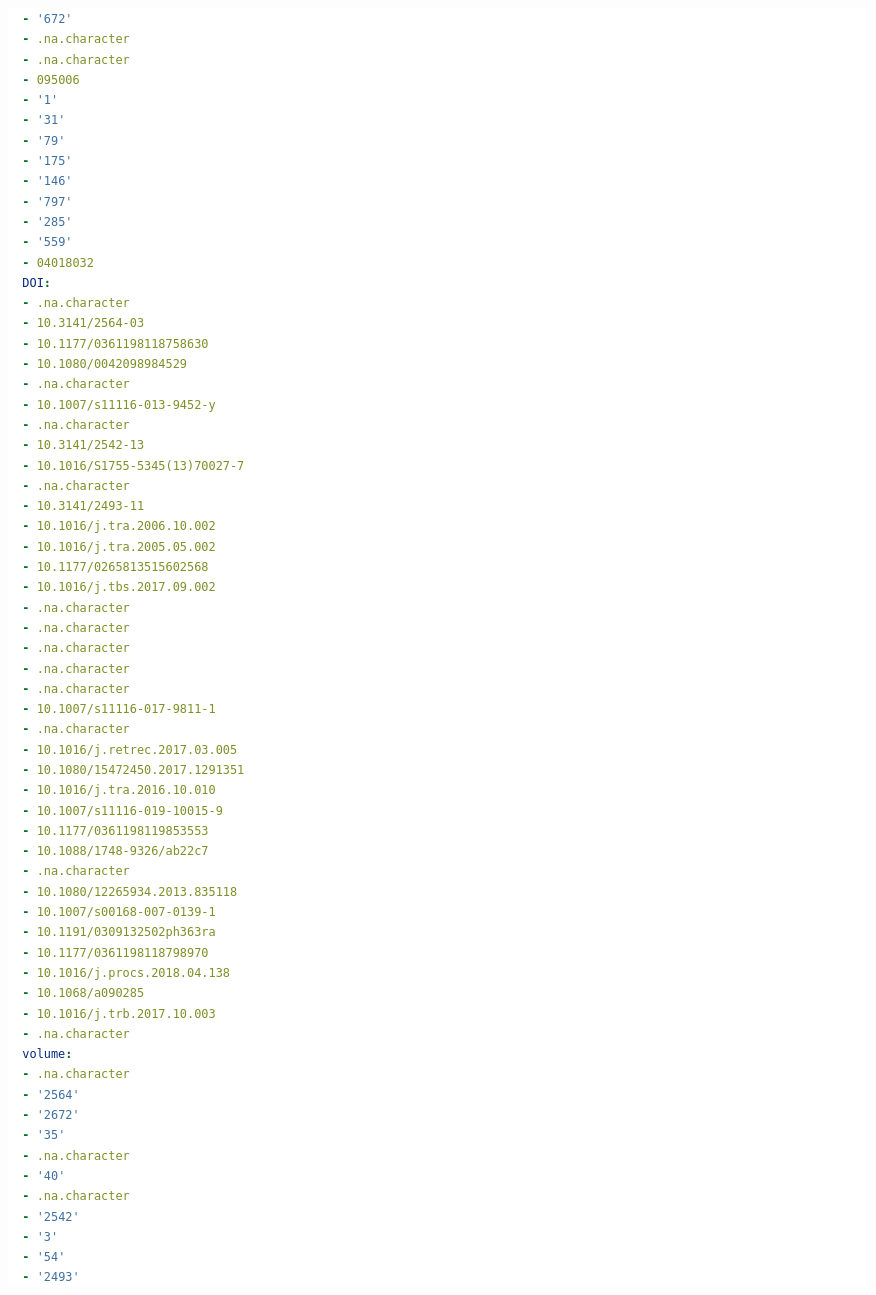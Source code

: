 ```yaml
  - '672'
  - .na.character
  - .na.character
  - 095006
  - '1'
  - '31'
  - '79'
  - '175'
  - '146'
  - '797'
  - '285'
  - '559'
  - 04018032
  DOI:
  - .na.character
  - 10.3141/2564-03
  - 10.1177/0361198118758630
  - 10.1080/0042098984529
  - .na.character
  - 10.1007/s11116-013-9452-y
  - .na.character
  - 10.3141/2542-13
  - 10.1016/S1755-5345(13)70027-7
  - .na.character
  - 10.3141/2493-11
  - 10.1016/j.tra.2006.10.002
  - 10.1016/j.tra.2005.05.002
  - 10.1177/0265813515602568
  - 10.1016/j.tbs.2017.09.002
  - .na.character
  - .na.character
  - .na.character
  - .na.character
  - .na.character
  - 10.1007/s11116-017-9811-1
  - .na.character
  - 10.1016/j.retrec.2017.03.005
  - 10.1080/15472450.2017.1291351
  - 10.1016/j.tra.2016.10.010
  - 10.1007/s11116-019-10015-9
  - 10.1177/0361198119853553
  - 10.1088/1748-9326/ab22c7
  - .na.character
  - 10.1080/12265934.2013.835118
  - 10.1007/s00168-007-0139-1
  - 10.1191/0309132502ph363ra
  - 10.1177/0361198118798970
  - 10.1016/j.procs.2018.04.138
  - 10.1068/a090285
  - 10.1016/j.trb.2017.10.003
  - .na.character
  volume:
  - .na.character
  - '2564'
  - '2672'
  - '35'
  - .na.character
  - '40'
  - .na.character
  - '2542'
  - '3'
  - '54'
  - '2493'
```